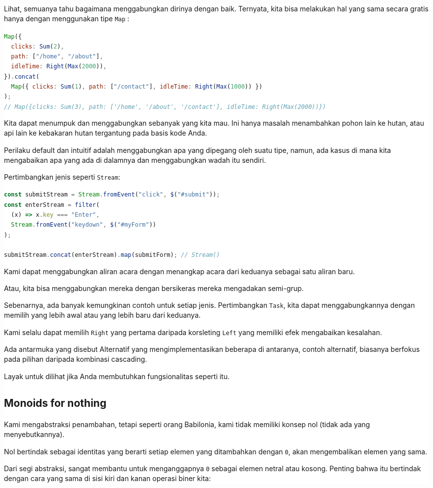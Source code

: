 Lihat, semuanya tahu bagaimana menggabungkan dirinya dengan baik. Ternyata, kita bisa melakukan hal yang sama secara gratis hanya dengan menggunakan tipe `Map` :

```js
Map({
  clicks: Sum(2),
  path: ["/home", "/about"],
  idleTime: Right(Max(2000)),
}).concat(
  Map({ clicks: Sum(1), path: ["/contact"], idleTime: Right(Max(1000)) })
);
// Map({clicks: Sum(3), path: ['/home', '/about', '/contact'], idleTime: Right(Max(2000))})
```

Kita dapat menumpuk dan menggabungkan sebanyak yang kita mau. Ini hanya masalah menambahkan pohon lain ke hutan, atau api lain ke kebakaran hutan tergantung pada basis kode Anda.

Perilaku default dan intuitif adalah menggabungkan apa yang dipegang oleh suatu tipe, namun, ada kasus di mana kita mengabaikan apa yang ada di dalamnya dan menggabungkan wadah itu sendiri.

Pertimbangkan jenis seperti `Stream`:

```js
const submitStream = Stream.fromEvent("click", $("#submit"));
const enterStream = filter(
  (x) => x.key === "Enter",
  Stream.fromEvent("keydown", $("#myForm"))
);

submitStream.concat(enterStream).map(submitForm); // Stream()
```

Kami dapat menggabungkan aliran acara dengan menangkap acara dari keduanya sebagai satu aliran baru.

Atau, kita bisa menggabungkan mereka dengan bersikeras mereka mengadakan semi-grup.

Sebenarnya, ada banyak kemungkinan contoh untuk setiap jenis. Pertimbangkan `Task`, kita dapat menggabungkannya dengan memilih yang lebih awal atau yang lebih baru dari keduanya.

Kami selalu dapat memilih `Right` yang pertama daripada korsleting `Left` yang memiliki efek mengabaikan kesalahan.

Ada antarmuka yang disebut Alternatif yang mengimplementasikan beberapa di antaranya, contoh alternatif, biasanya berfokus pada pilihan daripada kombinasi cascading.

Layak untuk dilihat jika Anda membutuhkan fungsionalitas seperti itu.

## Monoids for nothing

Kami mengabstraksi penambahan, tetapi seperti orang Babilonia, kami tidak memiliki konsep nol (tidak ada yang menyebutkannya).

Nol bertindak sebagai identitas yang berarti setiap elemen yang ditambahkan dengan `0`, akan mengembalikan elemen yang sama.

Dari segi abstraksi, sangat membantu untuk menganggapnya `0` sebagai elemen netral atau kosong. Penting bahwa itu bertindak dengan cara yang sama di sisi kiri dan kanan operasi biner kita:
